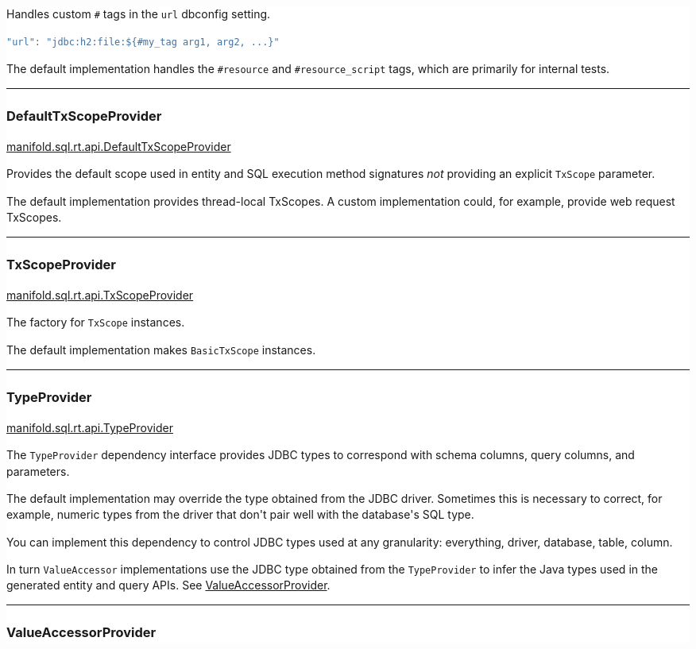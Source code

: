 Handles custom `#` tags in the `url` dbconfig setting.
```java
"url": "jdbc:h2:file:${#my_tag arg1, arg2, ...}"
```
The default implementation handles the `#resource` and `#resource_script` tags, which are primarily for internal tests.

---
### DefaultTxScopeProvider

[manifold.sql.rt.api.DefaultTxScopeProvider](https://github.com/manifold-systems/manifold/blob/c0b72d5e9585cc51efe97c775c2baeb15808ae9b/manifold-deps-parent/manifold-sql-rt/src/main/java/manifold/sql/rt/api/DefaultTxScopeProvider.java#L26)

Provides the default scope used in entity and SQL execution method signatures _not_ providing an explicit `TxScope` parameter.

The default implementation provides thread-local TxScopes. A custom implementation could, for example, provide web request
TxScopes.

---
### TxScopeProvider
                   
[manifold.sql.rt.api.TxScopeProvider](https://github.com/manifold-systems/manifold/blob/c0b72d5e9585cc51efe97c775c2baeb15808ae9b/manifold-deps-parent/manifold-sql-rt/src/main/java/manifold/sql/rt/api/TxScopeProvider.java#L19)

The factory for `TxScope` instances.

The default implementation makes `BasicTxScope` instances.

---
### TypeProvider

[manifold.sql.rt.api.TypeProvider](https://github.com/manifold-systems/manifold/blob/c0b72d5e9585cc51efe97c775c2baeb15808ae9b/manifold-deps-parent/manifold-sql-rt/src/main/java/manifold/sql/rt/api/TypeProvider.java#L21)

The `TypeProvider` dependency interface provides JDBC types to correspond with schema columns, query columns, and parameters.

The default implementation may override the type obtained from the JDBC driver. Sometimes this is necessary to correct,
for example, numeric types from the driver that don't pair well with the database's SQL type.

You can implement this dependency to control JDBC types used at any granularity: everything, driver, database, table, column.

In turn `ValueAccessor` implementations use the JDBC type obtained from the `TypeProvider` to infer the Java types used
in the generated entity and query APIs. See [ValueAccessorProvider](#valueaccessorprovider).

---
### ValueAccessorProvider
        